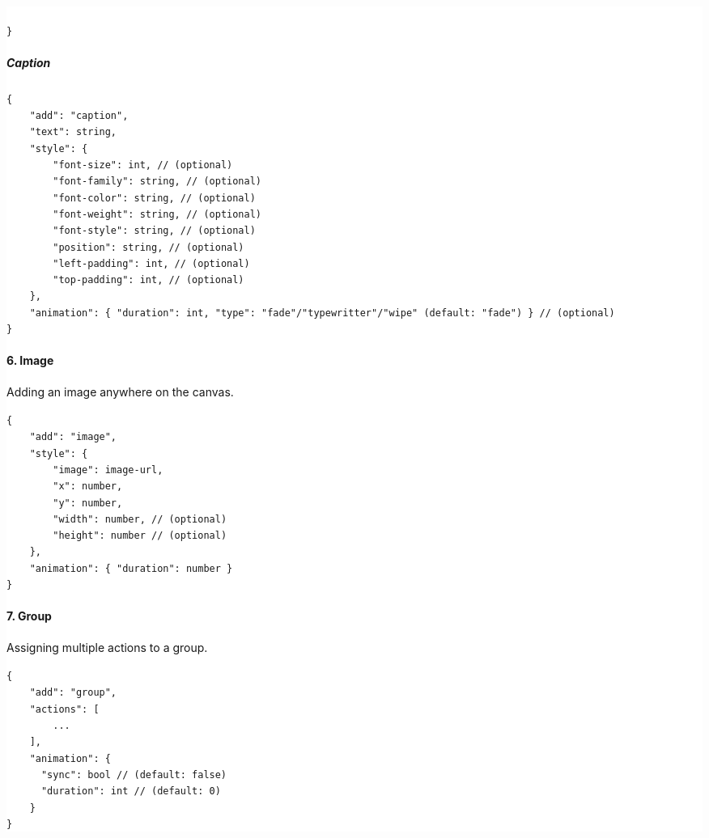 ```

}
```

##### Caption

```
{
    "add": "caption",
    "text": string,
    "style": {
        "font-size": int, // (optional)
        "font-family": string, // (optional)
        "font-color": string, // (optional)
        "font-weight": string, // (optional)
        "font-style": string, // (optional)
        "position": string, // (optional)
        "left-padding": int, // (optional)
        "top-padding": int, // (optional)
    },
    "animation": { "duration": int, "type": "fade"/"typewritter"/"wipe" (default: "fade") } // (optional)
}
```

#### 6. Image

Adding an image anywhere on the canvas.

```
{
    "add": "image",
    "style": {
        "image": image-url,
        "x": number,
        "y": number,
        "width": number, // (optional)
        "height": number // (optional)
    },
    "animation": { "duration": number }
}
```

#### 7. Group

Assigning multiple actions to a group.

```
{
    "add": "group",
    "actions": [
        ...
    ],
    "animation": {
      "sync": bool // (default: false)
      "duration": int // (default: 0)
    }
}
```
